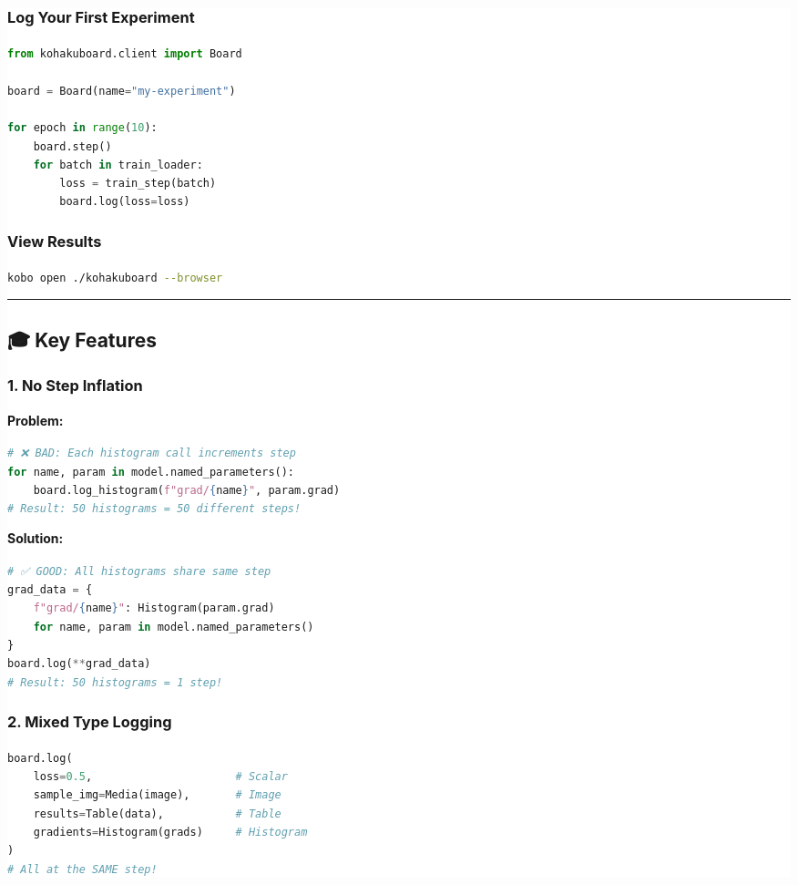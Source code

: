 ### Log Your First Experiment

```python
from kohakuboard.client import Board

board = Board(name="my-experiment")

for epoch in range(10):
    board.step()
    for batch in train_loader:
        loss = train_step(batch)
        board.log(loss=loss)
```

### View Results

```bash
kobo open ./kohakuboard --browser
```

---

## 🎓 Key Features

### 1. No Step Inflation

**Problem:**
```python
# ❌ BAD: Each histogram call increments step
for name, param in model.named_parameters():
    board.log_histogram(f"grad/{name}", param.grad)
# Result: 50 histograms = 50 different steps!
```

**Solution:**
```python
# ✅ GOOD: All histograms share same step
grad_data = {
    f"grad/{name}": Histogram(param.grad)
    for name, param in model.named_parameters()
}
board.log(**grad_data)
# Result: 50 histograms = 1 step!
```

### 2. Mixed Type Logging

```python
board.log(
    loss=0.5,                      # Scalar
    sample_img=Media(image),       # Image
    results=Table(data),           # Table
    gradients=Histogram(grads)     # Histogram
)
# All at the SAME step!
```
